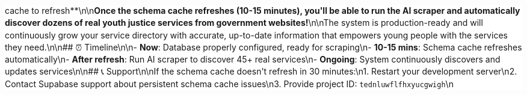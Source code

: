 cache to refresh**\n\n**Once the schema cache refreshes (10-15 minutes), you'll be able to run the AI scraper and automatically discover dozens of real youth justice services from government websites!**\n\nThe system is production-ready and will continuously grow your service directory with accurate, up-to-date information that empowers young people with the services they need.\n\n## ⏰ Timeline\n\n- **Now**: Database properly configured, ready for scraping\n- **10-15 mins**: Schema cache refreshes automatically\n- **After refresh**: Run AI scraper to discover 45+ real services\n- **Ongoing**: System continuously discovers and updates services\n\n## 📞 Support\n\nIf the schema cache doesn't refresh in 30 minutes:\n1. Restart your development server\n2. Contact Supabase support about persistent schema cache issues\n3. Provide project ID: `tednluwflfhxyucgwigh`\n